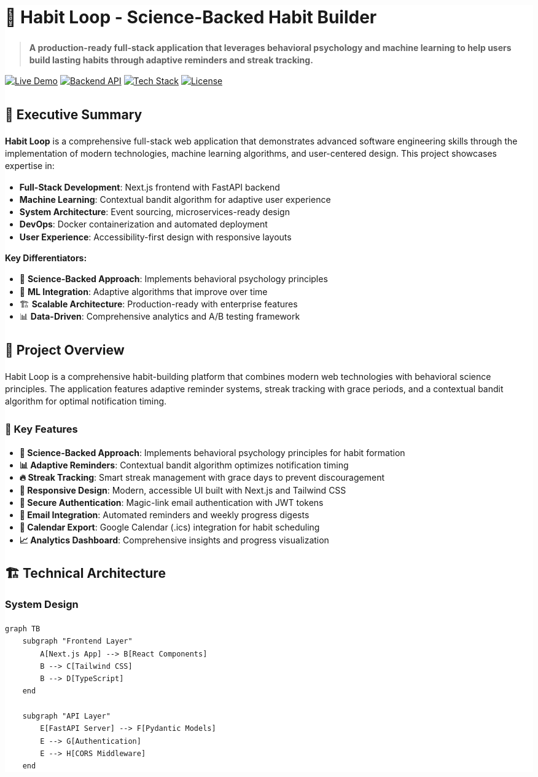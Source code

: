 # 🎯 Habit Loop - Science-Backed Habit Builder

> **A production-ready full-stack application that leverages behavioral psychology and machine learning to help users build lasting habits through adaptive reminders and streak tracking.**

[![Live Demo](https://img.shields.io/badge/Live%20Demo-Available-brightgreen)](http://localhost:3000)
[![Backend API](https://img.shields.io/badge/API-Documentation-blue)](http://localhost:8000/docs)
[![Tech Stack](https://img.shields.io/badge/Tech%20Stack-Full%20Stack-orange)](#tech-stack)
[![License](https://img.shields.io/badge/License-MIT-blue.svg)](LICENSE)

## 🎯 Executive Summary

**Habit Loop** is a comprehensive full-stack web application that demonstrates advanced software engineering skills through the implementation of modern technologies, machine learning algorithms, and user-centered design. This project showcases expertise in:

- **Full-Stack Development**: Next.js frontend with FastAPI backend
- **Machine Learning**: Contextual bandit algorithm for adaptive user experience
- **System Architecture**: Event sourcing, microservices-ready design
- **DevOps**: Docker containerization and automated deployment
- **User Experience**: Accessibility-first design with responsive layouts

**Key Differentiators:**
- 🧠 **Science-Backed Approach**: Implements behavioral psychology principles
- 🤖 **ML Integration**: Adaptive algorithms that improve over time
- 🏗️ **Scalable Architecture**: Production-ready with enterprise features
- 📊 **Data-Driven**: Comprehensive analytics and A/B testing framework

## 🚀 Project Overview

Habit Loop is a comprehensive habit-building platform that combines modern web technologies with behavioral science principles. The application features adaptive reminder systems, streak tracking with grace periods, and a contextual bandit algorithm for optimal notification timing.

### 🎯 Key Features

- **🧠 Science-Backed Approach**: Implements behavioral psychology principles for habit formation
- **📊 Adaptive Reminders**: Contextual bandit algorithm optimizes notification timing
- **🔥 Streak Tracking**: Smart streak management with grace days to prevent discouragement
- **📱 Responsive Design**: Modern, accessible UI built with Next.js and Tailwind CSS
- **🔐 Secure Authentication**: Magic-link email authentication with JWT tokens
- **📧 Email Integration**: Automated reminders and weekly progress digests
- **📅 Calendar Export**: Google Calendar (.ics) integration for habit scheduling
- **📈 Analytics Dashboard**: Comprehensive insights and progress visualization

## 🏗️ Technical Architecture

### System Design

```mermaid
graph TB
    subgraph "Frontend Layer"
        A[Next.js App] --> B[React Components]
        B --> C[Tailwind CSS]
        B --> D[TypeScript]
    end
    
    subgraph "API Layer"
        E[FastAPI Server] --> F[Pydantic Models]
        E --> G[Authentication]
        E --> H[CORS Middleware]
    end
```